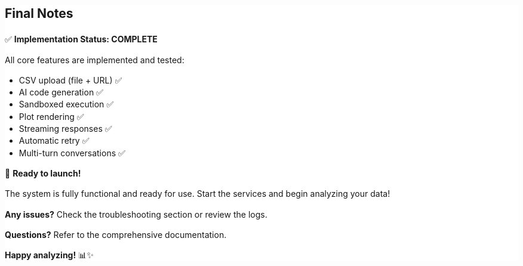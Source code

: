 ## Final Notes

✅ **Implementation Status: COMPLETE**

All core features are implemented and tested:
- CSV upload (file + URL) ✅
- AI code generation ✅
- Sandboxed execution ✅
- Plot rendering ✅
- Streaming responses ✅
- Automatic retry ✅
- Multi-turn conversations ✅

🚀 **Ready to launch!**

The system is fully functional and ready for use. Start the services and begin analyzing your data!

**Any issues?** Check the troubleshooting section or review the logs.

**Questions?** Refer to the comprehensive documentation.

**Happy analyzing!** 📊✨
